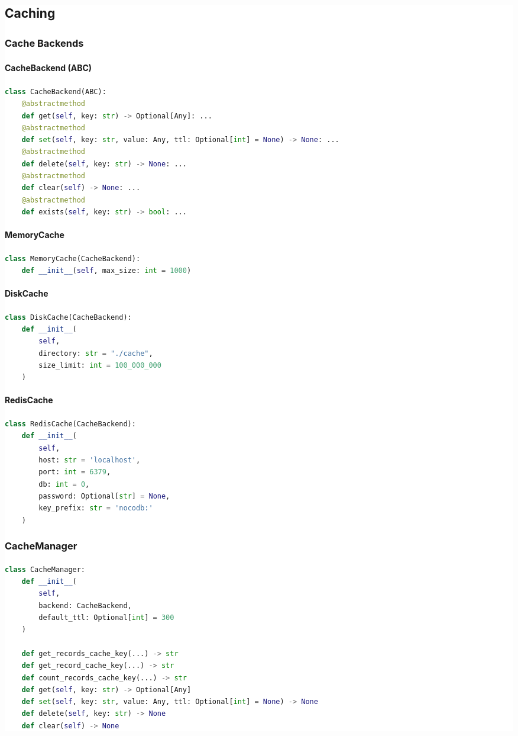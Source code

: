 ## Caching

### Cache Backends

#### CacheBackend (ABC)
```python
class CacheBackend(ABC):
    @abstractmethod
    def get(self, key: str) -> Optional[Any]: ...
    @abstractmethod
    def set(self, key: str, value: Any, ttl: Optional[int] = None) -> None: ...
    @abstractmethod
    def delete(self, key: str) -> None: ...
    @abstractmethod
    def clear(self) -> None: ...
    @abstractmethod
    def exists(self, key: str) -> bool: ...
```

#### MemoryCache
```python
class MemoryCache(CacheBackend):
    def __init__(self, max_size: int = 1000)
```

#### DiskCache
```python
class DiskCache(CacheBackend):
    def __init__(
        self, 
        directory: str = "./cache", 
        size_limit: int = 100_000_000
    )
```

#### RedisCache
```python
class RedisCache(CacheBackend):
    def __init__(
        self, 
        host: str = 'localhost', 
        port: int = 6379, 
        db: int = 0, 
        password: Optional[str] = None,
        key_prefix: str = 'nocodb:'
    )
```

### CacheManager
```python
class CacheManager:
    def __init__(
        self, 
        backend: CacheBackend, 
        default_ttl: Optional[int] = 300
    )
    
    def get_records_cache_key(...) -> str
    def get_record_cache_key(...) -> str  
    def count_records_cache_key(...) -> str
    def get(self, key: str) -> Optional[Any]
    def set(self, key: str, value: Any, ttl: Optional[int] = None) -> None
    def delete(self, key: str) -> None
    def clear(self) -> None
```